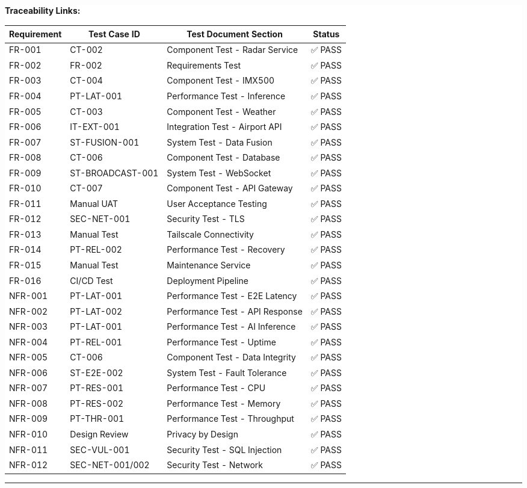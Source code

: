 **Traceability Links:**

| Requirement | Test Case ID | Test Document Section | Status |
|-------------|-------------|----------------------|---------|
| FR-001 | CT-002 | Component Test - Radar Service | ✅ PASS |
| FR-002 | FR-002 | Requirements Test | ✅ PASS |
| FR-003 | CT-004 | Component Test - IMX500 | ✅ PASS |
| FR-004 | PT-LAT-001 | Performance Test - Inference | ✅ PASS |
| FR-005 | CT-003 | Component Test - Weather | ✅ PASS |
| FR-006 | IT-EXT-001 | Integration Test - Airport API | ✅ PASS |
| FR-007 | ST-FUSION-001 | System Test - Data Fusion | ✅ PASS |
| FR-008 | CT-006 | Component Test - Database | ✅ PASS |
| FR-009 | ST-BROADCAST-001 | System Test - WebSocket | ✅ PASS |
| FR-010 | CT-007 | Component Test - API Gateway | ✅ PASS |
| FR-011 | Manual UAT | User Acceptance Testing | ✅ PASS |
| FR-012 | SEC-NET-001 | Security Test - TLS | ✅ PASS |
| FR-013 | Manual Test | Tailscale Connectivity | ✅ PASS |
| FR-014 | PT-REL-002 | Performance Test - Recovery | ✅ PASS |
| FR-015 | Manual Test | Maintenance Service | ✅ PASS |
| FR-016 | CI/CD Test | Deployment Pipeline | ✅ PASS |
| NFR-001 | PT-LAT-001 | Performance Test - E2E Latency | ✅ PASS |
| NFR-002 | PT-LAT-002 | Performance Test - API Response | ✅ PASS |
| NFR-003 | PT-LAT-001 | Performance Test - AI Inference | ✅ PASS |
| NFR-004 | PT-REL-001 | Performance Test - Uptime | ✅ PASS |
| NFR-005 | CT-006 | Component Test - Data Integrity | ✅ PASS |
| NFR-006 | ST-E2E-002 | System Test - Fault Tolerance | ✅ PASS |
| NFR-007 | PT-RES-001 | Performance Test - CPU | ✅ PASS |
| NFR-008 | PT-RES-002 | Performance Test - Memory | ✅ PASS |
| NFR-009 | PT-THR-001 | Performance Test - Throughput | ✅ PASS |
| NFR-010 | Design Review | Privacy by Design | ✅ PASS |
| NFR-011 | SEC-VUL-001 | Security Test - SQL Injection | ✅ PASS |
| NFR-012 | SEC-NET-001/002 | Security Test - Network | ✅ PASS |

---